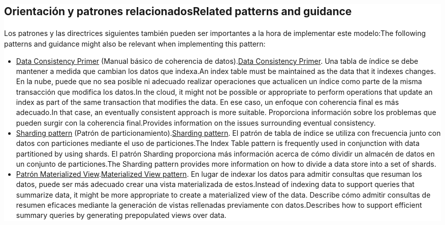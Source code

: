 
## <a name="related-patterns-and-guidance"></a><span data-ttu-id="1ba62-206">Orientación y patrones relacionados</span><span class="sxs-lookup"><span data-stu-id="1ba62-206">Related patterns and guidance</span></span>

<span data-ttu-id="1ba62-207">Los patrones y las directrices siguientes también pueden ser importantes a la hora de implementar este modelo:</span><span class="sxs-lookup"><span data-stu-id="1ba62-207">The following patterns and guidance might also be relevant when implementing this pattern:</span></span>

- <span data-ttu-id="1ba62-208">[Data Consistency Primer](https://msdn.microsoft.com/library/dn589800.aspx) (Manual básico de coherencia de datos).</span><span class="sxs-lookup"><span data-stu-id="1ba62-208">[Data Consistency Primer](https://msdn.microsoft.com/library/dn589800.aspx).</span></span> <span data-ttu-id="1ba62-209">Una tabla de índice se debe mantener a medida que cambian los datos que indexa.</span><span class="sxs-lookup"><span data-stu-id="1ba62-209">An index table must be maintained as the data that it indexes changes.</span></span> <span data-ttu-id="1ba62-210">En la nube, puede que no sea posible ni adecuado realizar operaciones que actualicen un índice como parte de la misma transacción que modifica los datos.</span><span class="sxs-lookup"><span data-stu-id="1ba62-210">In the cloud, it might not be possible or appropriate to perform operations that update an index as part of the same transaction that modifies the data.</span></span> <span data-ttu-id="1ba62-211">En ese caso, un enfoque con coherencia final es más adecuado.</span><span class="sxs-lookup"><span data-stu-id="1ba62-211">In that case, an eventually consistent approach is more suitable.</span></span> <span data-ttu-id="1ba62-212">Proporciona información sobre los problemas que pueden surgir con la coherencia final.</span><span class="sxs-lookup"><span data-stu-id="1ba62-212">Provides information on the issues surrounding eventual consistency.</span></span>
- <span data-ttu-id="1ba62-213">[Sharding pattern](https://msdn.microsoft.com/library/dn589797.aspx) (Patrón de particionamiento).</span><span class="sxs-lookup"><span data-stu-id="1ba62-213">[Sharding pattern](https://msdn.microsoft.com/library/dn589797.aspx).</span></span> <span data-ttu-id="1ba62-214">El patrón de tabla de índice se utiliza con frecuencia junto con datos con particiones mediante el uso de particiones.</span><span class="sxs-lookup"><span data-stu-id="1ba62-214">The Index Table pattern is frequently used in conjunction with data partitioned by using shards.</span></span> <span data-ttu-id="1ba62-215">El patrón Sharding proporciona más información acerca de cómo dividir un almacén de datos en un conjunto de particiones.</span><span class="sxs-lookup"><span data-stu-id="1ba62-215">The Sharding pattern provides more information on how to divide a data store into a set of shards.</span></span>
- <span data-ttu-id="1ba62-216">[Patrón Materialized View](materialized-view.md).</span><span class="sxs-lookup"><span data-stu-id="1ba62-216">[Materialized View pattern](materialized-view.md).</span></span> <span data-ttu-id="1ba62-217">En lugar de indexar los datos para admitir consultas que resuman los datos, puede ser más adecuado crear una vista materializada de estos.</span><span class="sxs-lookup"><span data-stu-id="1ba62-217">Instead of indexing data to support queries that summarize data, it might be more appropriate to create a materialized view of the data.</span></span> <span data-ttu-id="1ba62-218">Describe cómo admitir consultas de resumen eficaces mediante la generación de vistas rellenadas previamente con datos.</span><span class="sxs-lookup"><span data-stu-id="1ba62-218">Describes how to support efficient summary queries by generating prepopulated views over data.</span></span>
